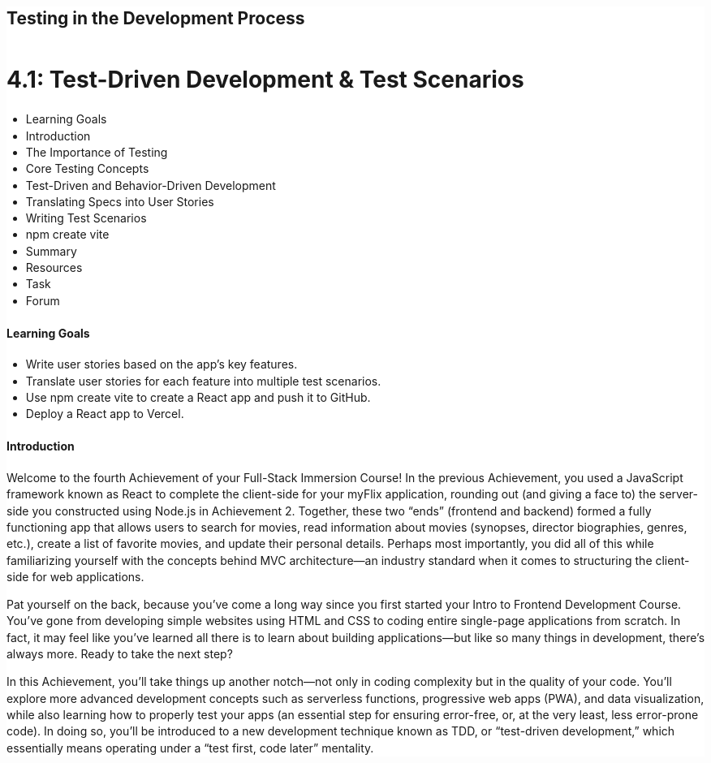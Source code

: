 

## Testing in the Development Process


# 4.1: Test-Driven Development & Test Scenarios


- Learning Goals
- Introduction
- The Importance of Testing
- Core Testing Concepts
- Test-Driven and Behavior-Driven Development
- Translating Specs into User Stories
- Writing Test Scenarios
- npm create vite
- Summary
- Resources
- Task
- Forum


#### Learning Goals


- Write user stories based on the app’s key features.
- Translate user stories for each feature into multiple test scenarios.
- Use npm create vite to create a React app and push it to GitHub.
- Deploy a React app to Vercel.


#### Introduction

Welcome to the fourth Achievement of your Full-Stack Immersion Course! In the previous Achievement, you used a JavaScript framework known as React to complete the client-side for your myFlix application, rounding out (and giving a face to) the server-side you constructed using Node.js in Achievement 2. Together, these two “ends” (frontend and backend) formed a fully functioning app that allows users to search for movies, read information about movies (synopses, director biographies, genres, etc.), create a list of favorite movies, and update their personal details. Perhaps most importantly, you did all of this while familiarizing yourself with the concepts behind MVC architecture—an industry standard when it comes to structuring the client-side for web applications.

Pat yourself on the back, because you’ve come a long way since you first started your Intro to Frontend Development Course. You’ve gone from developing simple websites using HTML and CSS to coding entire single-page applications from scratch. In fact, it may feel like you’ve learned all there is to learn about building applications—but like so many things in development, there’s always more. Ready to take the next step?

In this Achievement, you’ll take things up another notch—not only in coding complexity but in the quality of your code. You’ll explore more advanced development concepts such as serverless functions, progressive web apps (PWA), and data visualization, while also learning how to properly test your apps (an essential step for ensuring error-free, or, at the very least, less error-prone code). In doing so, you’ll be introduced to a new development technique known as TDD, or “test-driven development,” which essentially means operating under a “test first, code later” mentality.
